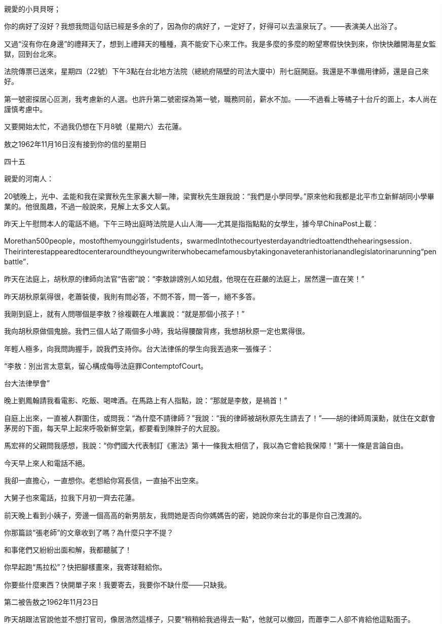 親愛的小貝貝呀；

你的病好了沒好？我想我問這句話已經是多余的了，因為你的病好了，一定好了，好得可以去溫泉玩了。——表演美人出浴了。

又過“沒有你在身邊”的禮拜天了，想到上禮拜天的種種，真不能安下心來工作。我是多麼的多麼的盼望寒假快快到來，你快快離開海星女監獄，回到台北來。

法院傳票已送來，星期四（22號）下午3點在台北地方法院（總統府隔壁的司法大廈中）刑七庭開庭。我還是不準備用律師，還是自己來好。

第一號密探居心叵測，我考慮新的人選。也許升第二號密探為第一號，職務同前，薪水不加。——不過看上等橘子十台斤的面上，本人尚在謹慎考慮中。

又要開始太忙，不過我仍想在下月8號（星期六）去花蓮。

敖之1962年11月16日沒有接到你的信的星期日

四十五

親愛的河南人：

20號晚上，光中、孟能和我在梁實秋先生家裏大聊一陣，梁實秋先生跟我說：“我們是小學同學。”原來他和我都是北平市立新鮮胡同小學畢業的。他很風趣，不過一般說來，見解上太多文人氣。

昨天上午慰問本人的電話不絕。下午三時出庭時法院是人山人海——尤其是指指點點的女學生，據今早ChinaPost上載：

Morethan500people，mostofthemyounggirlstudents，swarmedIntothecourtyesterdayandtriedtoattendthehearingsession．Theirinterestappearedtocenteraroundtheyoungwriterwhobecamefamousbytakingonaveteranhistorianandlegislatorinarunning“penbattle”．

昨天在法庭上，胡秋原的律師向法官“告密”說：“李敖誹謗別人如兒戲，他現在在莊嚴的法庭上，居然還一直在笑！”

昨天胡秋原氣得很，老蕭裝傻，我則有問必答，不問不答，問一答一，絕不多答。

我剛到庭上，就有人問哪個是李敖？徐複觀在人堆裏說：“就是那個小孩子！”

我向胡秋原做個鬼臉。我們三個人站了兩個多小時，我站得腰酸背疼，我想胡秋原一定也累得很。

年輕人極多，向我問詢握手，說我們支持你。台大法律係的學生向我丟過來一張條子：

“李敖：別出言太意氣，留心構成侮辱法庭罪ContemptofCourt。

台大法律學會”

晚上劉鳳翰請我看電影、吃飯、喝啤酒。在馬路上有人指點，說：“那就是李敖，是禍首！”

自庭上出來，一直被人群圍住，或問我：“為什麼不請律師？”我說：“我的律師被胡秋原先生請去了！”——胡的律師周漢勳，就住在文獻會茅房的下面，每天早上起來呼吸新鮮空氣，都要看到陳胖子的大屁股。

馬宏祥的父親問我感想，我說：“你們國大代表制訂《憲法》第十一條我太相信了，我以為它會給我保障！”第十一條是言論自由。

今天早上來人和電話不絕。

我卻一直擔心，一直想你。老想給你寫長信，一直抽不出空來。

大舅子也來電話，拉我下月初一齊去花蓮。

前天晚上看到小姨子，旁邊一個高高的新男朋友，我問她是否向你媽媽告的密，她說你來台北的事是你自己洩漏的。

你那篇談“張老師”的文章收到了嗎？為什麼只字不提？

和事佬們又紛紛出面和解，我都聽膩了！

你早起跑“馬拉松”？快把腳樣畫來，我寄球鞋給你。

你要些什麼東西？快開單子來！我要寄去，我要你不缺什麼——只缺我。

第二被告敖之1962年11月23日

昨天胡跟法官說他並不想打官司，像居浩然這樣子，只要“稍稍給我過得去一點”，他就可以撤回，而蕭李二人卻不肯給他這點面子。

